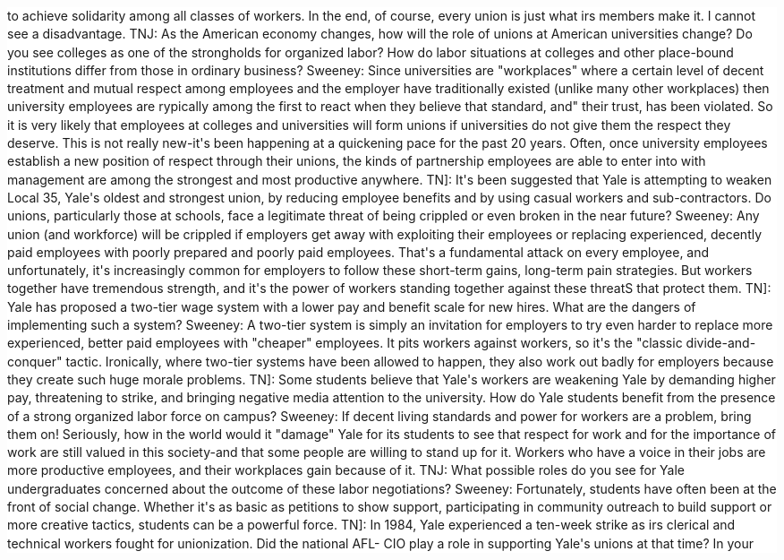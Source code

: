 to achieve solidarity among all classes of workers. In the end, of 
course, every union is just what irs members make it. I cannot see a 
disadvantage. 
TNJ: As the American economy changes, how will the role of 
unions at American universities change? Do you see colleges as one 
of the strongholds for organized labor? How do labor situations at 
colleges and other place-bound institutions differ from those in 
ordinary business? 
Sweeney: Since universities are "workplaces" where a certain level 
of decent treatment and mutual respect among employees and the 
employer have traditionally existed (unlike many other workplaces) 
then university employees are rypically among the first to react 
when they believe that standard, and" their trust, has been violated. 
So it is very likely that employees at colleges and universities will 
form unions if universities do not give them the respect they 
deserve. This is not really new-it's been happening at a 
quickening pace for the past 20 years. Often, once university 
employees establish a new position of respect through their unions, 
the kinds of partnership employees are able to enter into with 
management are among the strongest and most productive 
anywhere. 
TN]: It's been suggested that Yale is attempting to weaken Local 
35, Yale's oldest and strongest union, by reducing employee 
benefits and by using casual workers and sub-contractors. Do 
unions, particularly those at schools, face a legitimate threat of 
being crippled or even broken in the near future? 
Sweeney: Any union (and workforce) will be crippled if employers 
get away with exploiting their employees or replacing experienced, 
decently paid employees with poorly prepared and poorly paid 
employees. That's a fundamental attack on every employee, and 
unfortunately, it's increasingly common for employers to follow 
these short-term gains, long-term pain strategies. But workers 
together have tremendous strength, and it's the power of workers 
standing together against these threatS that protect them. 
TN]: Yale has proposed a two-tier wage system with a lower pay 
and benefit scale for new hires. What are the dangers of 
implementing such a system? 
Sweeney: A two-tier system is simply an invitation for employers to 
try even harder to replace more experienced, better paid employees 
with "cheaper" employees. It pits workers against workers, so it's 
the "classic divide-and-conquer" tactic. Ironically, where two-tier 
systems have been allowed to happen, they also work out badly for 
employers because they create such huge morale problems. 
TN]: Some students believe that Yale's workers are weakening Yale 
by demanding higher pay, threatening to strike, and bringing 
negative media attention to the university. How do Yale students 
benefit from the presence of a strong organized labor force on 
campus? 
Sweeney: If decent living standards and power for workers are a 
problem, bring them on! Seriously, how in the world would it 
"damage" Yale for its students to see that respect for work and for 
the importance of work are still valued in this society-and that 
some people are willing to stand up for it. Workers who have a 
voice in their jobs are more productive employees, and their 
workplaces gain because of it. 
TNJ: What possible roles do you see for Yale undergraduates 
concerned about the outcome of these labor negotiations? 
Sweeney: Fortunately, students have often been at the front of 
social change. Whether it's as basic as petitions to show support, 
participating in community outreach to build support or more 
creative tactics, students can be a powerful force. 
TN]: In 1984, Yale experienced a ten-week strike as irs clerical and 
technical workers fought for unionization. Did the national AFL-
CIO play a role in supporting Yale's unions at that time? In your 
